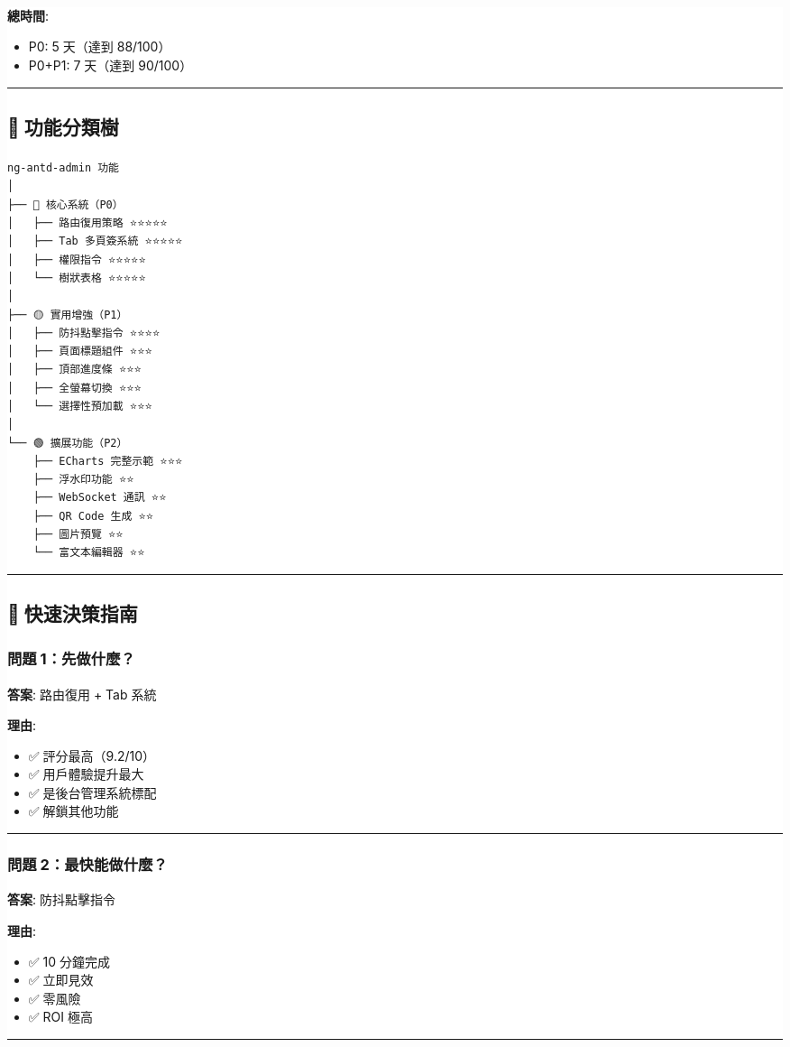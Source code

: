 **總時間**: 
- P0: 5 天（達到 88/100）
- P0+P1: 7 天（達到 90/100）

---

## 🎯 功能分類樹

```
ng-antd-admin 功能
│
├── 🔴 核心系統（P0）
│   ├── 路由復用策略 ⭐⭐⭐⭐⭐
│   ├── Tab 多頁簽系統 ⭐⭐⭐⭐⭐
│   ├── 權限指令 ⭐⭐⭐⭐⭐
│   └── 樹狀表格 ⭐⭐⭐⭐⭐
│
├── 🟡 實用增強（P1）
│   ├── 防抖點擊指令 ⭐⭐⭐⭐
│   ├── 頁面標題組件 ⭐⭐⭐
│   ├── 頂部進度條 ⭐⭐⭐
│   ├── 全螢幕切換 ⭐⭐⭐
│   └── 選擇性預加載 ⭐⭐⭐
│
└── 🟢 擴展功能（P2）
    ├── ECharts 完整示範 ⭐⭐⭐
    ├── 浮水印功能 ⭐⭐
    ├── WebSocket 通訊 ⭐⭐
    ├── QR Code 生成 ⭐⭐
    ├── 圖片預覽 ⭐⭐
    └── 富文本編輯器 ⭐⭐
```

---

## 📝 快速決策指南

### 問題 1：先做什麼？
**答案**: 路由復用 + Tab 系統

**理由**:
- ✅ 評分最高（9.2/10）
- ✅ 用戶體驗提升最大
- ✅ 是後台管理系統標配
- ✅ 解鎖其他功能

---

### 問題 2：最快能做什麼？
**答案**: 防抖點擊指令

**理由**:
- ✅ 10 分鐘完成
- ✅ 立即見效
- ✅ 零風險
- ✅ ROI 極高

---